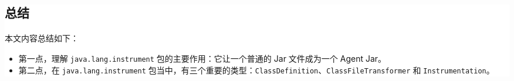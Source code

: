 ## 总结

本文内容总结如下：

- 第一点，理解 `java.lang.instrument` 包的主要作用：它让一个普通的 Jar 文件成为一个 Agent Jar。
- 第二点，在 `java.lang.instrument` 包当中，有三个重要的类型：`ClassDefinition`、`ClassFileTransformer` 和 `Instrumentation`。
